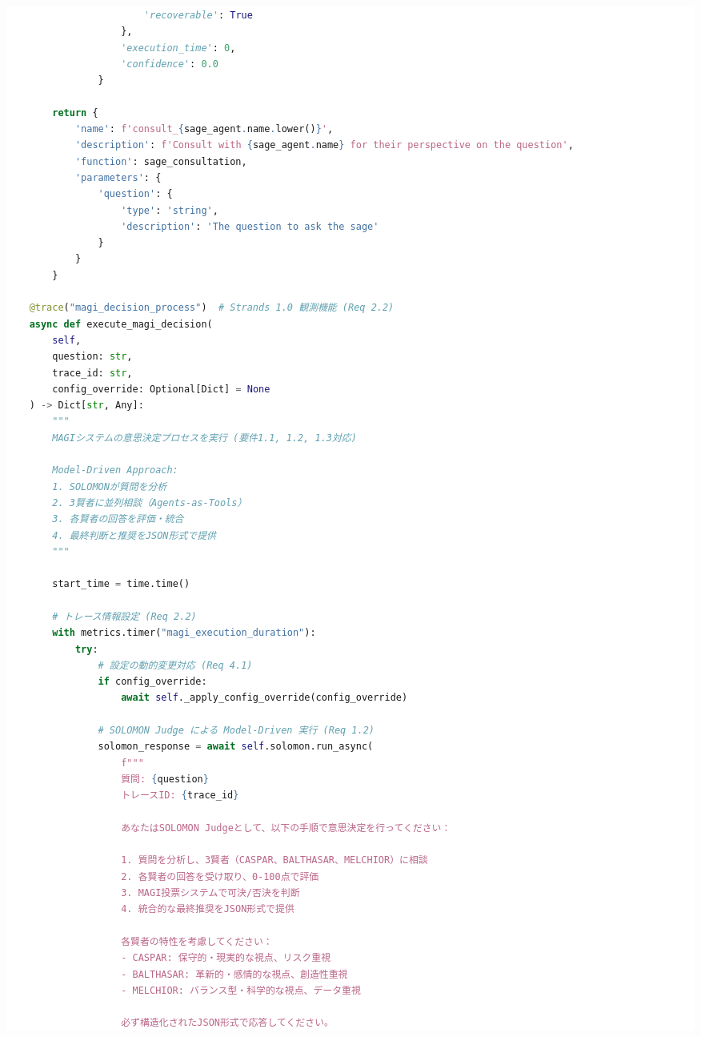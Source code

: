 ```python
                        'recoverable': True
                    },
                    'execution_time': 0,
                    'confidence': 0.0
                }
        
        return {
            'name': f'consult_{sage_agent.name.lower()}',
            'description': f'Consult with {sage_agent.name} for their perspective on the question',
            'function': sage_consultation,
            'parameters': {
                'question': {
                    'type': 'string',
                    'description': 'The question to ask the sage'
                }
            }
        }
    
    @trace("magi_decision_process")  # Strands 1.0 観測機能 (Req 2.2)
    async def execute_magi_decision(
        self, 
        question: str, 
        trace_id: str,
        config_override: Optional[Dict] = None
    ) -> Dict[str, Any]:
        """
        MAGIシステムの意思決定プロセスを実行 (要件1.1, 1.2, 1.3対応)
        
        Model-Driven Approach:
        1. SOLOMONが質問を分析
        2. 3賢者に並列相談（Agents-as-Tools）
        3. 各賢者の回答を評価・統合
        4. 最終判断と推奨をJSON形式で提供
        """
        
        start_time = time.time()
        
        # トレース情報設定 (Req 2.2)
        with metrics.timer("magi_execution_duration"):
            try:
                # 設定の動的変更対応 (Req 4.1)
                if config_override:
                    await self._apply_config_override(config_override)
                
                # SOLOMON Judge による Model-Driven 実行 (Req 1.2)
                solomon_response = await self.solomon.run_async(
                    f"""
                    質問: {question}
                    トレースID: {trace_id}
                    
                    あなたはSOLOMON Judgeとして、以下の手順で意思決定を行ってください：
                    
                    1. 質問を分析し、3賢者（CASPAR、BALTHASAR、MELCHIOR）に相談
                    2. 各賢者の回答を受け取り、0-100点で評価
                    3. MAGI投票システムで可決/否決を判断
                    4. 統合的な最終推奨をJSON形式で提供
                    
                    各賢者の特性を考慮してください：
                    - CASPAR: 保守的・現実的な視点、リスク重視
                    - BALTHASAR: 革新的・感情的な視点、創造性重視
                    - MELCHIOR: バランス型・科学的な視点、データ重視
                    
                    必ず構造化されたJSON形式で応答してください。
```
